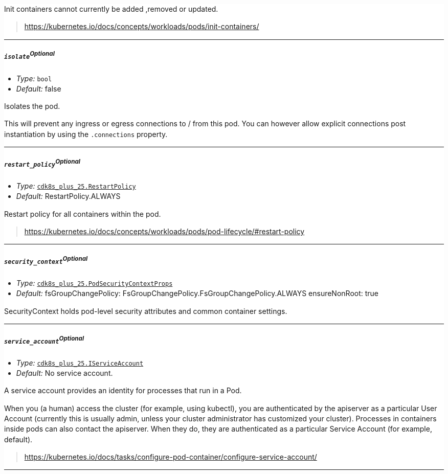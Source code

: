 Init containers cannot currently be added ,removed or updated.

> https://kubernetes.io/docs/concepts/workloads/pods/init-containers/

---

##### `isolate`<sup>Optional</sup> <a name="cdk8s_plus_25.DaemonSetProps.parameter.isolate"></a>

- *Type:* `bool`
- *Default:* false

Isolates the pod.

This will prevent any ingress or egress connections to / from this pod.
You can however allow explicit connections post instantiation by using the `.connections` property.

---

##### `restart_policy`<sup>Optional</sup> <a name="cdk8s_plus_25.DaemonSetProps.parameter.restart_policy"></a>

- *Type:* [`cdk8s_plus_25.RestartPolicy`](#cdk8s_plus_25.RestartPolicy)
- *Default:* RestartPolicy.ALWAYS

Restart policy for all containers within the pod.

> https://kubernetes.io/docs/concepts/workloads/pods/pod-lifecycle/#restart-policy

---

##### `security_context`<sup>Optional</sup> <a name="cdk8s_plus_25.DaemonSetProps.parameter.security_context"></a>

- *Type:* [`cdk8s_plus_25.PodSecurityContextProps`](#cdk8s_plus_25.PodSecurityContextProps)
- *Default:* fsGroupChangePolicy: FsGroupChangePolicy.FsGroupChangePolicy.ALWAYS
  ensureNonRoot: true

SecurityContext holds pod-level security attributes and common container settings.

---

##### `service_account`<sup>Optional</sup> <a name="cdk8s_plus_25.DaemonSetProps.parameter.service_account"></a>

- *Type:* [`cdk8s_plus_25.IServiceAccount`](#cdk8s_plus_25.IServiceAccount)
- *Default:* No service account.

A service account provides an identity for processes that run in a Pod.

When you (a human) access the cluster (for example, using kubectl), you are
authenticated by the apiserver as a particular User Account (currently this
is usually admin, unless your cluster administrator has customized your
cluster). Processes in containers inside pods can also contact the
apiserver. When they do, they are authenticated as a particular Service
Account (for example, default).

> https://kubernetes.io/docs/tasks/configure-pod-container/configure-service-account/

---
